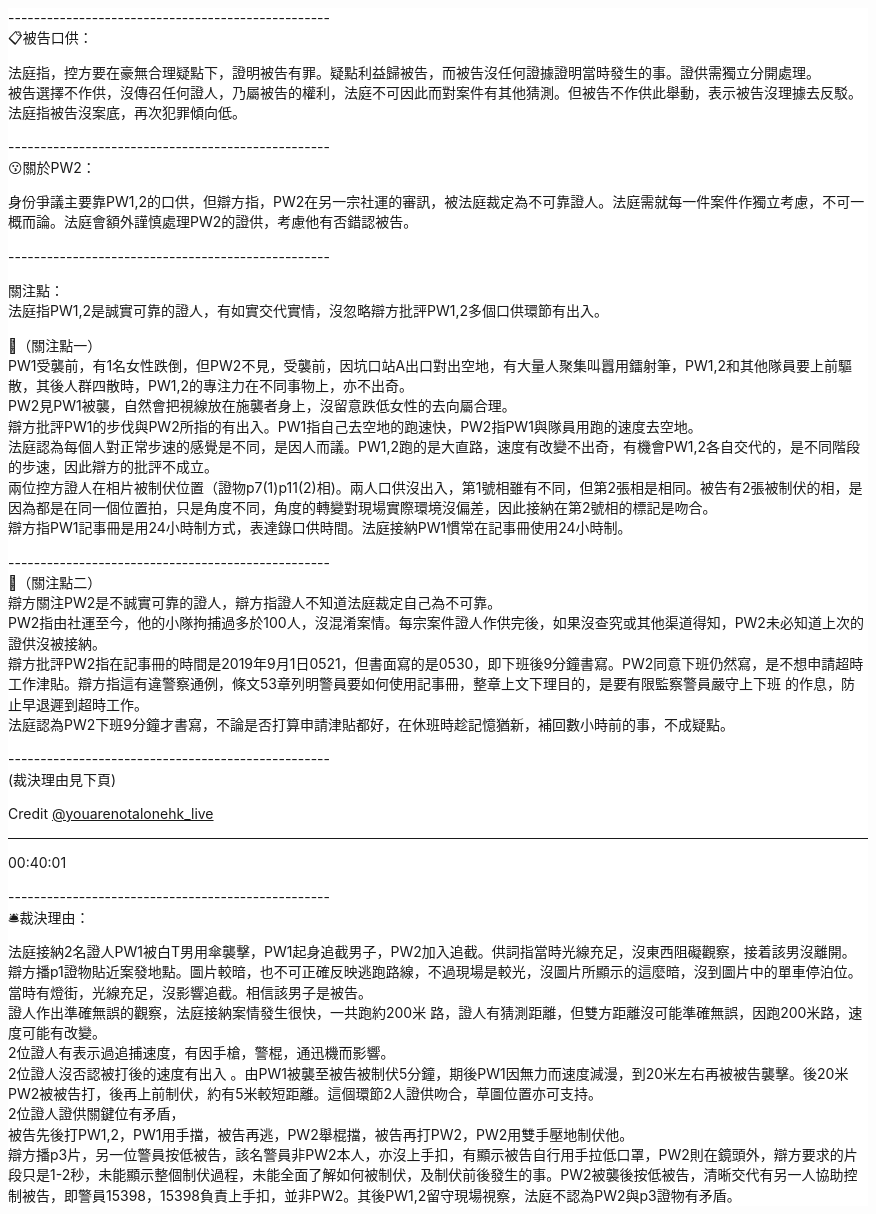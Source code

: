 \--------------------------------------------------  
📋被告口供：  
  
法庭指，控方要在豪無合理疑點下，證明被告有罪。疑點利益歸被告，而被告沒任何證據證明當時發生的事。證供需獨立分開處理。  
被告選擇不作供，沒傳召任何證人，乃屬被告的權利，法庭不可因此而對案件有其他猜測。但被告不作供此舉動，表示被告沒理據去反駁。  
法庭指被告沒案底，再次犯罪傾向低。  
  
\--------------------------------------------------  
😗關於PW2：  
  
身份爭議主要靠PW1,2的口供，但辯方指，PW2在另一宗社運的審訊，被法庭裁定為不可靠證人。法庭需就每一件案件作獨立考慮，不可一概而論。法庭會額外謹慎處理PW2的證供，考慮他有否錯認被告。  
  
\--------------------------------------------------  
  
關注點：  
法庭指PW1,2是誠實可靠的證人，有如實交代實情，沒忽略辯方批評PW1,2多個口供環節有出入。  
  
🔑（關注點一）  
PW1受襲前，有1名女性跌倒，但PW2不見，受襲前，因坑口站A出口對出空地，有大量人聚集叫囂用鐳射筆，PW1,2和其他隊員要上前驅散，其後人群四散時，PW1,2的專注力在不同事物上，亦不出奇。  
PW2見PW1被襲，自然會把視線放在施襲者身上，沒留意跌低女性的去向屬合理。  
辯方批評PW1的步伐與PW2所指的有出入。PW1指自己去空地的跑速快，PW2指PW1與隊員用跑的速度去空地。  
法庭認為每個人對正常步速的感覺是不同，是因人而議。PW1,2跑的是大直路，速度有改變不出奇，有機會PW1,2各自交代的，是不同階段的步速，因此辯方的批評不成立。  
兩位控方證人在相片被制伏位置（證物p7(1)p11(2)相)。兩人口供沒出入，第1號相雖有不同，但第2張相是相同。被告有2張被制伏的相，是因為都是在同一個位置拍，只是角度不同，角度的轉變對現場實際環境沒偏差，因此接納在第2號相的標記是吻合。  
辯方指PW1記事冊是用24小時制方式，表達錄口供時間。法庭接納PW1慣常在記事冊使用24小時制。  
  
\--------------------------------------------------  
🔑（關注點二）  
辯方關注PW2是不誠實可靠的證人，辯方指證人不知道法庭裁定自己為不可靠。  
PW2指由社運至今，他的小隊拘捕過多於100人，沒混淆案情。每宗案件證人作供完後，如果沒查究或其他渠道得知，PW2未必知道上次的證供沒被接納。  
辯方批評PW2指在記事冊的時間是2019年9月1日0521，但書面寫的是0530，即下班後9分鐘書寫。PW2同意下班仍然寫，是不想申請超時工作津貼。辯方指這有違警察通例，條文53章列明警員要如何使用記事冊，整章上文下理目的，是要有限監察警員嚴守上下班 的作息，防止早退遲到超時工作。  
法庭認為PW2下班9分鐘才書寫，不論是否打算申請津貼都好，在休班時趁記憶猶新，補回數小時前的事，不成疑點。  
  
\--------------------------------------------------  
(裁決理由見下頁)  
  
Credit [@youarenotalonehk\_live](https://t.me/youarenotalonehk_live)

---
    
00:40:01



\--------------------------------------------------  
🛎裁決理由：  
  
法庭接納2名證人PW1被白T男用傘襲擊，PW1起身追截男子，PW2加入追截。供詞指當時光線充足，沒東西阻礙觀察，接着該男沒離開。  
辯方播p1證物貼近案發地點。圖片較暗，也不可正確反映逃跑路線，不過現場是較光，沒圖片所顯示的這麼暗，沒到圖片中的單車停泊位。當時有燈街，光線充足，沒影響追截。相信該男子是被告。  
證人作出準確無誤的觀察，法庭接納案情發生很快，一共跑約200米 路，證人有猜測距離，但雙方距離沒可能準確無誤，因跑200米路，速度可能有改變。  
2位證人有表示過追捕速度，有因手槍，警棍，通迅機而影響。  
2位證人沒否認被打後的速度有出入 。由PW1被襲至被告被制伏5分鐘，期後PW1因無力而速度減漫，到20米左右再被被告襲擊。後20米PW2被被告打，後再上前制伏，約有5米較短距離。這個環節2人證供吻合，草圖位置亦可支持。  
2位證人證供關鍵位有矛盾，  
被告先後打PW1,2，PW1用手擋，被告再逃，PW2舉棍擋，被告再打PW2，PW2用雙手壓地制伏他。  
辯方播p3片，另一位警員按低被告，該名警員非PW2本人，亦沒上手扣，有顯示被告自行用手拉低口罩，PW2則在鏡頭外，辯方要求的片段只是1-2秒，未能顯示整個制伏過程，未能全面了解如何被制伏，及制伏前後發生的事。PW2被襲後按低被告，清晰交代有另一人協助控制被告，即警員15398，15398負責上手扣，並非PW2。其後PW1,2留守現場視察，法庭不認為PW2與p3證物有矛盾。  
  